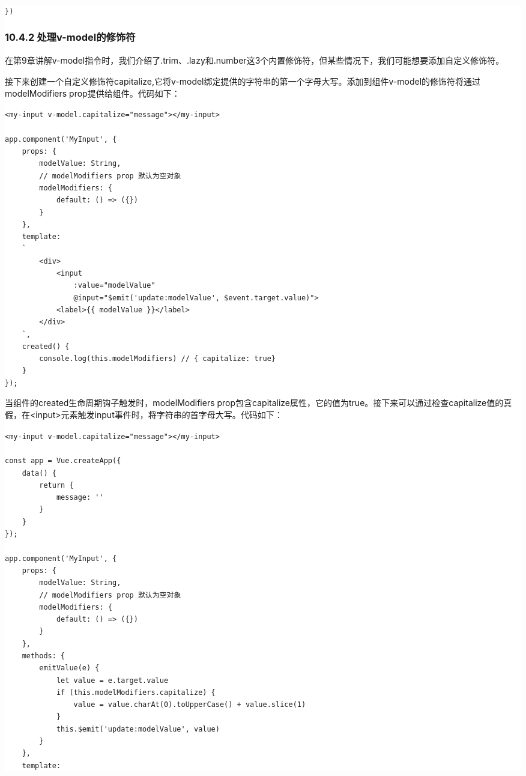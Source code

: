 ```
})
```

### 10.4.2 处理v-model的修饰符

在第9章讲解v-model指令时，我们介绍了.trim、.lazy和.number这3个内置修饰符，但某些情况下，我们可能想要添加自定义修饰符。

接下来创建一个自定义修饰符capitalize,它将v-model绑定提供的字符串的第一个字母大写。添加到组件v-model的修饰符将通过modelModifiers prop提供给组件。代码如下：
```
<my-input v-model.capitalize="message"></my-input>

app.component('MyInput', {
    props: {
        modelValue: String,
        // modelModifiers prop 默认为空对象
        modelModifiers: {
            default: () => ({})
        }
    },
    template:
    `
        <div>
            <input
                :value="modelValue"
                @input="$emit('update:modelValue', $event.target.value)">
            <label>{{ modelValue }}</label>
        </div>
    `,
    created() {
        console.log(this.modelModifiers) // { capitalize: true}
    }
});
```
当组件的created生命周期钩子触发时，modelModifiers prop包含capitalize属性，它的值为true。接下来可以通过检查capitalize值的真假，在\<input\>元素触发input事件时，将字符串的首字母大写。代码如下：
```
<my-input v-model.capitalize="message"></my-input>

const app = Vue.createApp({
    data() {
        return {
            message: ''
        }
    }
});

app.component('MyInput', {
    props: {
        modelValue: String,
        // modelModifiers prop 默认为空对象
        modelModifiers: {
            default: () => ({})
        }
    },
    methods: {
        emitValue(e) {
            let value = e.target.value
            if (this.modelModifiers.capitalize) {
                value = value.charAt(0).toUpperCase() + value.slice(1)
            }
            this.$emit('update:modelValue', value)
        }
    },
    template:
```
